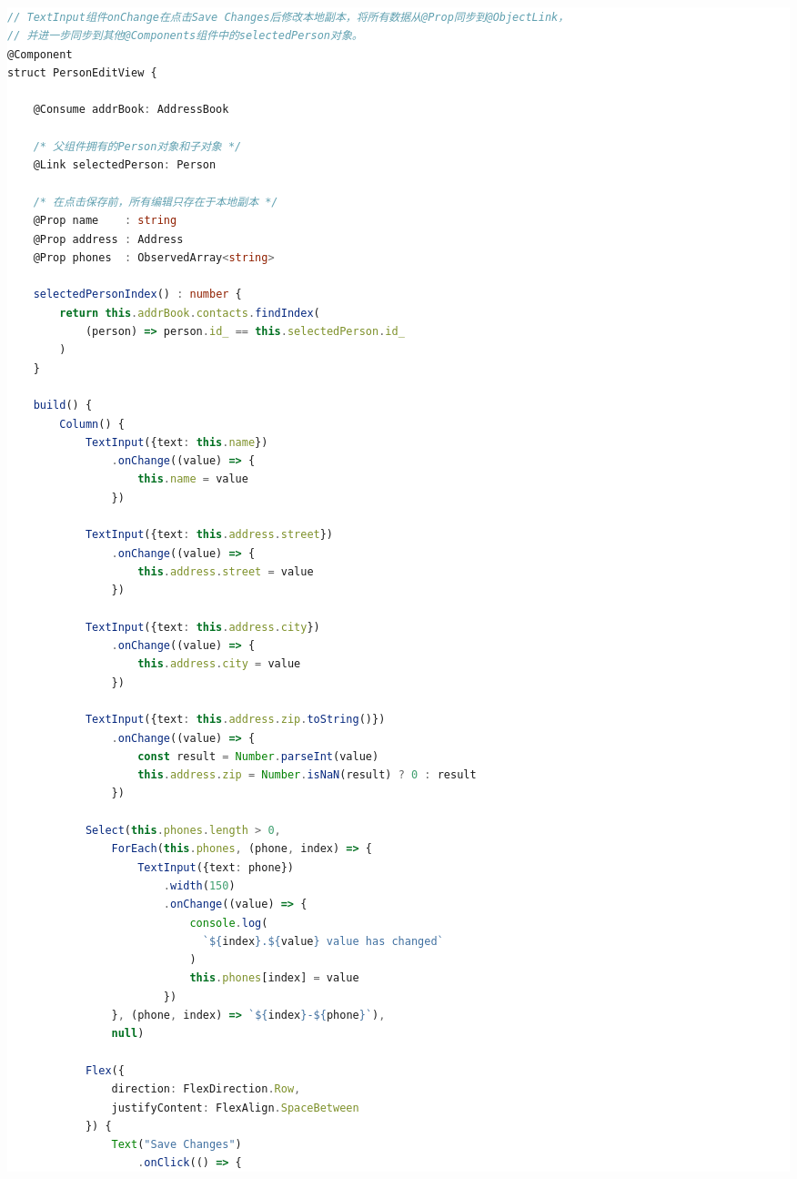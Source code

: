 ```typescript
// TextInput组件onChange在点击Save Changes后修改本地副本，将所有数据从@Prop同步到@ObjectLink，
// 并进一步同步到其他@Components组件中的selectedPerson对象。
@Component
struct PersonEditView {

    @Consume addrBook: AddressBook

    /* 父组件拥有的Person对象和子对象 */
    @Link selectedPerson: Person

    /* 在点击保存前，所有编辑只存在于本地副本 */
    @Prop name    : string
    @Prop address : Address
    @Prop phones  : ObservedArray<string>

    selectedPersonIndex() : number {
        return this.addrBook.contacts.findIndex(
            (person) => person.id_ == this.selectedPerson.id_
        )
    }

    build() {
        Column() {
            TextInput({text: this.name})
                .onChange((value) => {
                    this.name = value
                })

            TextInput({text: this.address.street})
                .onChange((value) => {
                    this.address.street = value
                })

            TextInput({text: this.address.city})
                .onChange((value) => {
                    this.address.city = value
                })

            TextInput({text: this.address.zip.toString()})
                .onChange((value) => {
                    const result = Number.parseInt(value)
                    this.address.zip = Number.isNaN(result) ? 0 : result
                })

            Select(this.phones.length > 0,
                ForEach(this.phones, (phone, index) => {
                    TextInput({text: phone})
                        .width(150)
                        .onChange((value) => {
                            console.log(
                              `${index}.${value} value has changed`
                            )
                            this.phones[index] = value
                        })
                }, (phone, index) => `${index}-${phone}`),
                null)

            Flex({
                direction: FlexDirection.Row,
                justifyContent: FlexAlign.SpaceBetween
            }) {
                Text("Save Changes")
                    .onClick(() => {
```